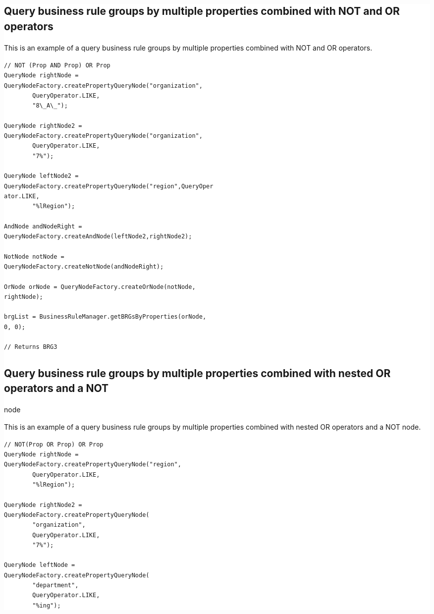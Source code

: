## Query business rule groups by multiple properties combined with NOT and OR operators

This is an example of a query business rule groups by multiple properties combined with NOT and
OR operators.

```
// NOT (Prop AND Prop) OR Prop
QueryNode rightNode =
QueryNodeFactory.createPropertyQueryNode("organization",
		QueryOperator.LIKE,
		"8\_A\_");

QueryNode rightNode2 =
QueryNodeFactory.createPropertyQueryNode("organization",
		QueryOperator.LIKE,
		"7%");

QueryNode leftNode2 =
QueryNodeFactory.createPropertyQueryNode("region",QueryOper
ator.LIKE,
		"%lRegion");

AndNode andNodeRight =
QueryNodeFactory.createAndNode(leftNode2,rightNode2);

NotNode notNode =
QueryNodeFactory.createNotNode(andNodeRight);

OrNode orNode = QueryNodeFactory.createOrNode(notNode,
rightNode);

brgList = BusinessRuleManager.getBRGsByProperties(orNode,
0, 0);

// Returns BRG3
```

## Query business rule groups by multiple properties combined with nested OR operators and a NOT
node

This is an example of a query business rule groups by multiple properties combined with nested OR
operators and a NOT node.

```
// NOT(Prop OR Prop) OR Prop
QueryNode rightNode =
QueryNodeFactory.createPropertyQueryNode("region",
		QueryOperator.LIKE,
		"%lRegion");

QueryNode rightNode2 =
QueryNodeFactory.createPropertyQueryNode(
		"organization",
		QueryOperator.LIKE,
		"7%");

QueryNode leftNode =
QueryNodeFactory.createPropertyQueryNode(
		"department",
		QueryOperator.LIKE,
		"%ing");

```